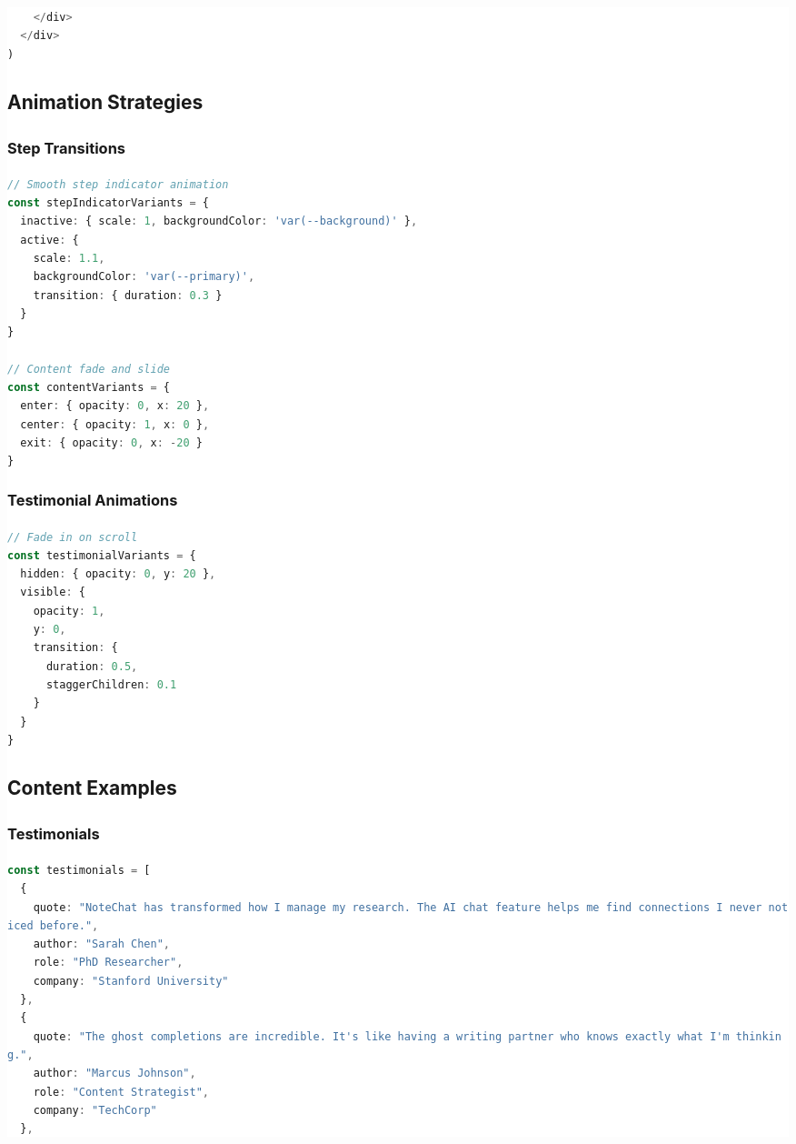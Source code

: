 ```typescript
    </div>
  </div>
)
```

## Animation Strategies

### Step Transitions
```typescript
// Smooth step indicator animation
const stepIndicatorVariants = {
  inactive: { scale: 1, backgroundColor: 'var(--background)' },
  active: { 
    scale: 1.1, 
    backgroundColor: 'var(--primary)',
    transition: { duration: 0.3 }
  }
}

// Content fade and slide
const contentVariants = {
  enter: { opacity: 0, x: 20 },
  center: { opacity: 1, x: 0 },
  exit: { opacity: 0, x: -20 }
}
```

### Testimonial Animations
```typescript
// Fade in on scroll
const testimonialVariants = {
  hidden: { opacity: 0, y: 20 },
  visible: {
    opacity: 1,
    y: 0,
    transition: {
      duration: 0.5,
      staggerChildren: 0.1
    }
  }
}
```

## Content Examples

### Testimonials
```typescript
const testimonials = [
  {
    quote: "NoteChat has transformed how I manage my research. The AI chat feature helps me find connections I never noticed before.",
    author: "Sarah Chen",
    role: "PhD Researcher",
    company: "Stanford University"
  },
  {
    quote: "The ghost completions are incredible. It's like having a writing partner who knows exactly what I'm thinking.",
    author: "Marcus Johnson",
    role: "Content Strategist",
    company: "TechCorp"
  },
```